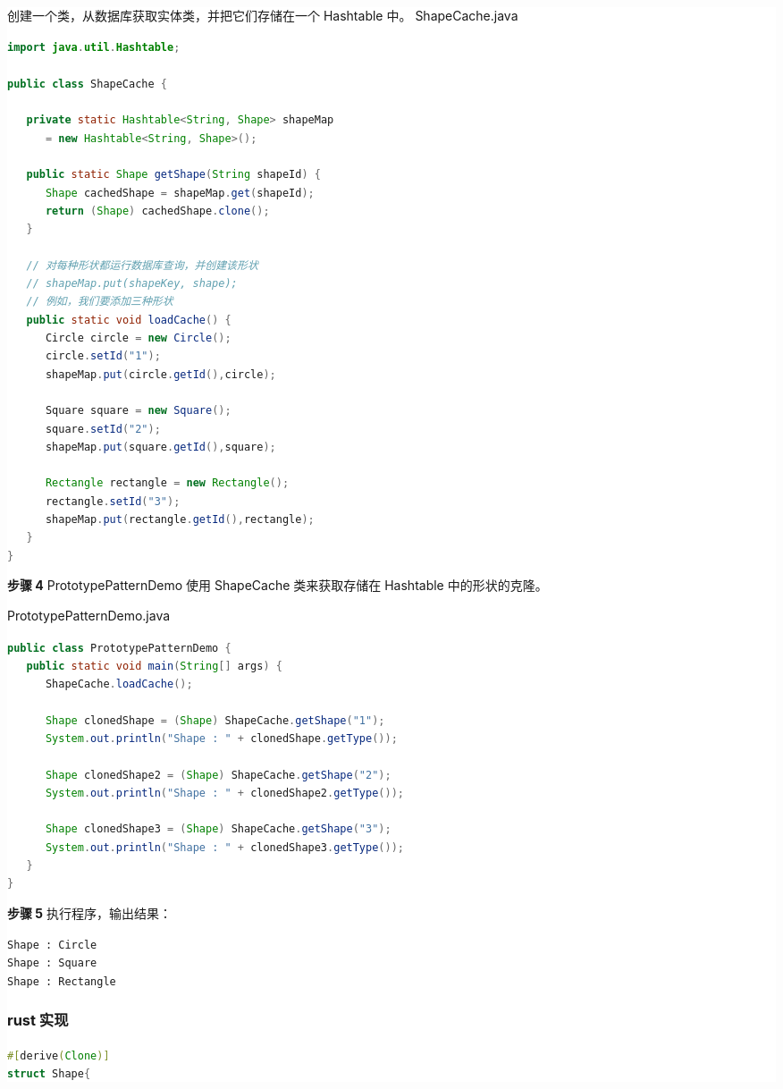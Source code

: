 创建一个类，从数据库获取实体类，并把它们存储在一个 Hashtable 中。
ShapeCache.java
```java
import java.util.Hashtable;
 
public class ShapeCache {
    
   private static Hashtable<String, Shape> shapeMap 
      = new Hashtable<String, Shape>();
 
   public static Shape getShape(String shapeId) {
      Shape cachedShape = shapeMap.get(shapeId);
      return (Shape) cachedShape.clone();
   }
 
   // 对每种形状都运行数据库查询，并创建该形状
   // shapeMap.put(shapeKey, shape);
   // 例如，我们要添加三种形状
   public static void loadCache() {
      Circle circle = new Circle();
      circle.setId("1");
      shapeMap.put(circle.getId(),circle);
 
      Square square = new Square();
      square.setId("2");
      shapeMap.put(square.getId(),square);
 
      Rectangle rectangle = new Rectangle();
      rectangle.setId("3");
      shapeMap.put(rectangle.getId(),rectangle);
   }
}
```

**步骤 4**
PrototypePatternDemo 使用 ShapeCache 类来获取存储在 Hashtable 中的形状的克隆。

PrototypePatternDemo.java
```java
public class PrototypePatternDemo {
   public static void main(String[] args) {
      ShapeCache.loadCache();
 
      Shape clonedShape = (Shape) ShapeCache.getShape("1");
      System.out.println("Shape : " + clonedShape.getType());        
 
      Shape clonedShape2 = (Shape) ShapeCache.getShape("2");
      System.out.println("Shape : " + clonedShape2.getType());        
 
      Shape clonedShape3 = (Shape) ShapeCache.getShape("3");
      System.out.println("Shape : " + clonedShape3.getType());        
   }
}
```
**步骤 5**
执行程序，输出结果：
```shell
Shape : Circle
Shape : Square
Shape : Rectangle
```
### rust 实现
```rs
#[derive(Clone)]
struct Shape{
```